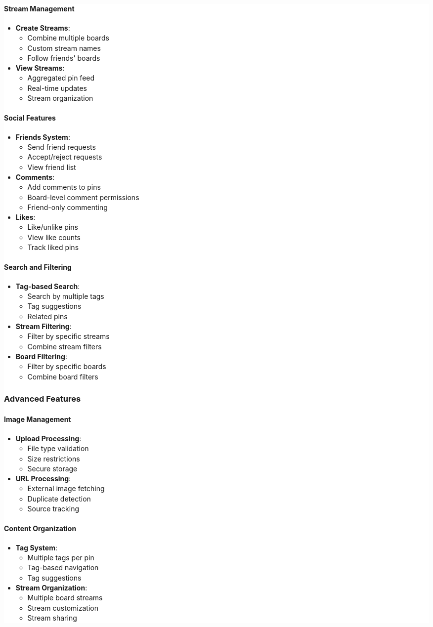 #### Stream Management
- **Create Streams**:
  - Combine multiple boards
  - Custom stream names
  - Follow friends' boards
- **View Streams**:
  - Aggregated pin feed
  - Real-time updates
  - Stream organization

#### Social Features
- **Friends System**:
  - Send friend requests
  - Accept/reject requests
  - View friend list
- **Comments**:
  - Add comments to pins
  - Board-level comment permissions
  - Friend-only commenting
- **Likes**:
  - Like/unlike pins
  - View like counts
  - Track liked pins

#### Search and Filtering
- **Tag-based Search**:
  - Search by multiple tags
  - Tag suggestions
  - Related pins
- **Stream Filtering**:
  - Filter by specific streams
  - Combine stream filters
- **Board Filtering**:
  - Filter by specific boards
  - Combine board filters

### Advanced Features

#### Image Management
- **Upload Processing**:
  - File type validation
  - Size restrictions
  - Secure storage
- **URL Processing**:
  - External image fetching
  - Duplicate detection
  - Source tracking

#### Content Organization
- **Tag System**:
  - Multiple tags per pin
  - Tag-based navigation
  - Tag suggestions
- **Stream Organization**:
  - Multiple board streams
  - Stream customization
  - Stream sharing

